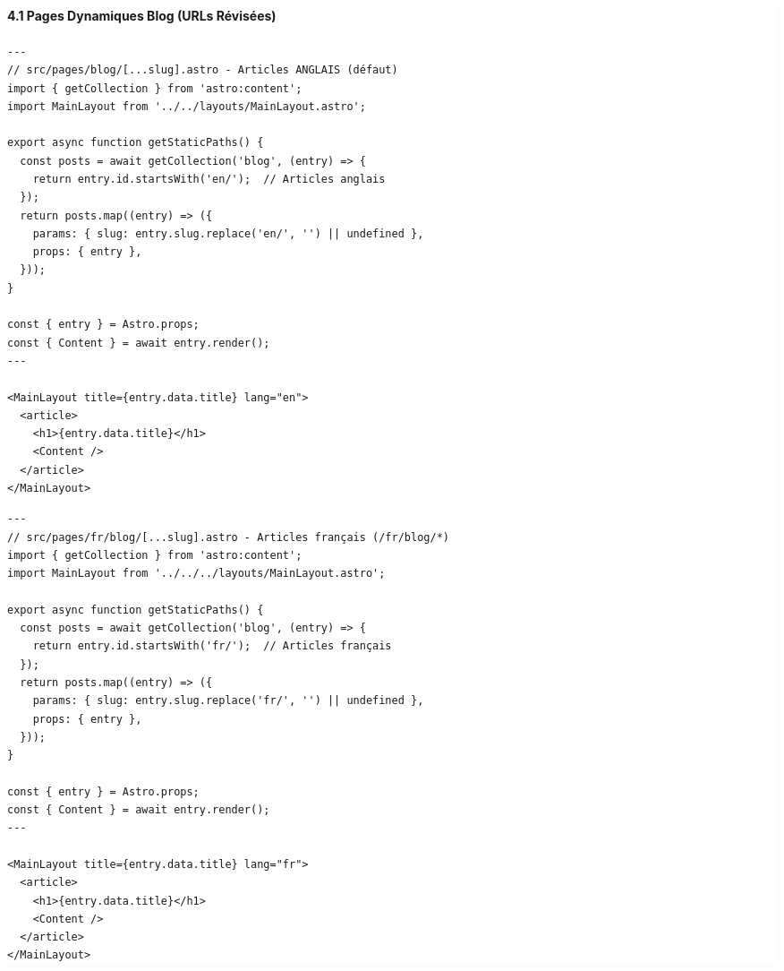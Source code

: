#### 4.1 Pages Dynamiques Blog (URLs Révisées)
```astro
---
// src/pages/blog/[...slug].astro - Articles ANGLAIS (défaut)
import { getCollection } from 'astro:content';
import MainLayout from '../../layouts/MainLayout.astro';

export async function getStaticPaths() {
  const posts = await getCollection('blog', (entry) => {
    return entry.id.startsWith('en/');  // Articles anglais
  });
  return posts.map((entry) => ({
    params: { slug: entry.slug.replace('en/', '') || undefined },
    props: { entry },
  }));
}

const { entry } = Astro.props;
const { Content } = await entry.render();
---

<MainLayout title={entry.data.title} lang="en">
  <article>
    <h1>{entry.data.title}</h1>
    <Content />
  </article>
</MainLayout>
```

```astro
---
// src/pages/fr/blog/[...slug].astro - Articles français (/fr/blog/*)
import { getCollection } from 'astro:content';
import MainLayout from '../../../layouts/MainLayout.astro';

export async function getStaticPaths() {
  const posts = await getCollection('blog', (entry) => {
    return entry.id.startsWith('fr/');  // Articles français
  });
  return posts.map((entry) => ({
    params: { slug: entry.slug.replace('fr/', '') || undefined },
    props: { entry },
  }));
}

const { entry } = Astro.props;
const { Content } = await entry.render();
---

<MainLayout title={entry.data.title} lang="fr">
  <article>
    <h1>{entry.data.title}</h1>
    <Content />
  </article>
</MainLayout>
```

